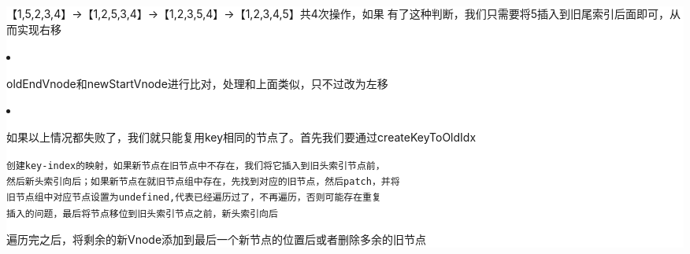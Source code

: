 【<span class="hljs-number">1</span>,<span class="hljs-number">5</span>,<span class="hljs-number">2</span>,<span class="hljs-number">3</span>,<span class="hljs-number">4</span>】-&gt;【<span class="hljs-number">1</span>,<span class="hljs-number">2</span>,<span class="hljs-number">5</span>,<span class="hljs-number">3</span>,<span class="hljs-number">4</span>】-&gt;【<span class="hljs-number">1</span>,<span class="hljs-number">2</span>,<span class="hljs-number">3</span>,<span class="hljs-number">5</span>,<span class="hljs-number">4</span>】-&gt;【<span class="hljs-number">1</span>,<span class="hljs-number">2</span>,<span class="hljs-number">3</span>,<span class="hljs-number">4</span>,<span class="hljs-number">5</span>】共<span class="hljs-number">4</span>次操作，如果
有了这种判断，我们只需要将<span class="hljs-number">5</span>插入到旧尾索引后面即可，从而实现右移</code></pre>
</li>
<li><p>oldEndVnode和newStartVnode进行比对，处理和上面类似，只不过改为左移</p></li>
<li>
<p>如果以上情况都失败了，我们就只能复用key相同的节点了。首先我们要通过createKeyToOldIdx</p>
<div class="widget-codetool" style="display:none;">
      <div class="widget-codetool--inner">
      <span class="selectCode code-tool" data-toggle="tooltip" data-placement="top" title="" data-original-title="全选"></span>
      <span type="button" class="copyCode code-tool" data-toggle="tooltip" data-placement="top" data-clipboard-text="创建key-index的映射，如果新节点在旧节点中不存在，我们将它插入到旧头索引节点前，
然后新头索引向后；如果新节点在就旧节点组中存在，先找到对应的旧节点，然后patch，并将
旧节点组中对应节点设置为undefined,代表已经遍历过了，不再遍历，否则可能存在重复
插入的问题，最后将节点移位到旧头索引节点之前，新头索引向后
" title="" data-original-title="复制"></span>
      <span type="button" class="saveToNote code-tool" data-toggle="tooltip" data-placement="top" title="" data-original-title="放进笔记"></span>
      </div>
      </div><pre class="hljs glsl"><code>创建key-<span class="hljs-keyword">index</span>的映射，如果新节点在旧节点中不存在，我们将它插入到旧头索引节点前，
然后新头索引向后；如果新节点在就旧节点组中存在，先找到对应的旧节点，然后<span class="hljs-keyword">patch</span>，并将
旧节点组中对应节点设置为undefined,代表已经遍历过了，不再遍历，否则可能存在重复
插入的问题，最后将节点移位到旧头索引节点之前，新头索引向后
</code></pre>
</li>
</ul>
<p>遍历完之后，将剩余的新Vnode添加到最后一个新节点的位置后或者删除多余的旧节点</p>
<div class="widget-codetool" style="display:none;">
      <div class="widget-codetool--inner">
      <span class="selectCode code-tool" data-toggle="tooltip" data-placement="top" title="" data-original-title="全选"></span>
      <span type="button" class="copyCode code-tool" data-toggle="tooltip" data-placement="top" data-clipboard-text="/**
   *
     * @param parentElm 父节点
     * @param oldCh 旧节点数组
     * @param newCh 新节点数组
     * @param insertedVnodeQueue
     */
  function updateChildren(parentElm, oldCh, newCh, insertedVnodeQueue) {

    var oldStartIdx = 0, newStartIdx = 0;
    var oldEndIdx = oldCh.length - 1;
    var oldStartVnode = oldCh[0];
    var oldEndVnode = oldCh[oldEndIdx];
    var newEndIdx = newCh.length - 1;
    var newStartVnode = newCh[0];
    var newEndVnode = newCh[newEndIdx];
    var oldKeyToIdx, idxInOld, elmToMove, before;

